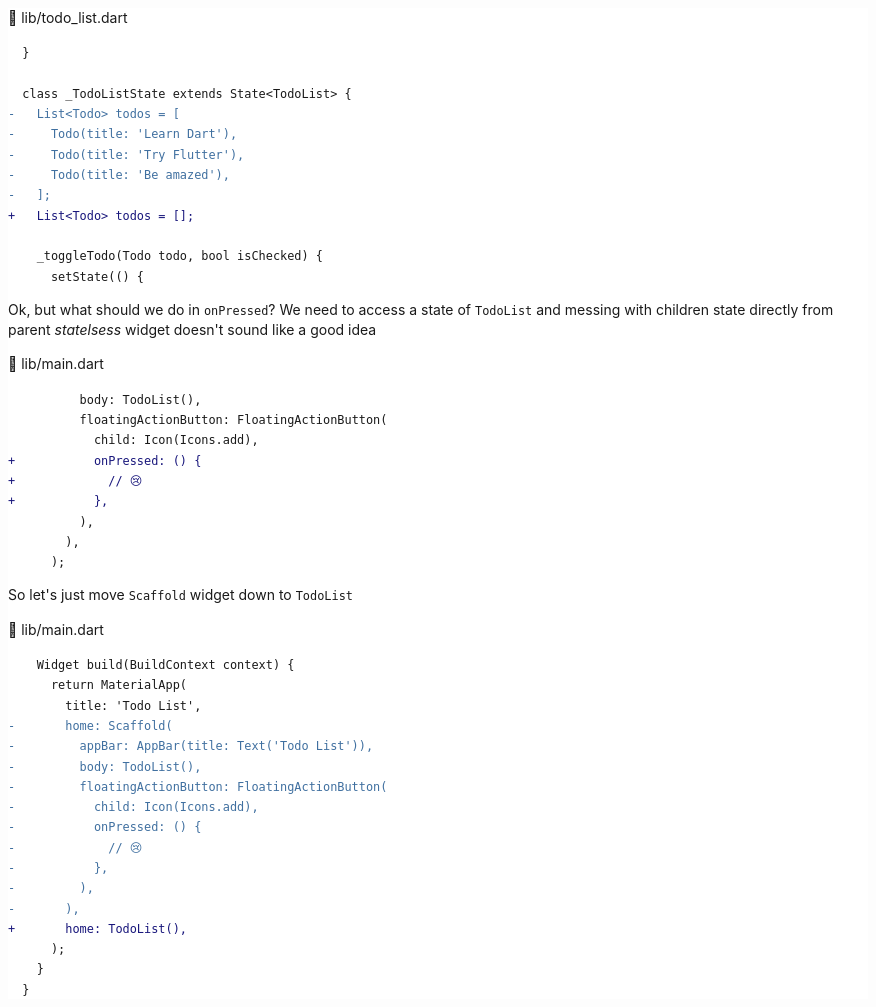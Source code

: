 📄 lib/todo_list.dart

```diff
  }

  class _TodoListState extends State<TodoList> {
-   List<Todo> todos = [
-     Todo(title: 'Learn Dart'),
-     Todo(title: 'Try Flutter'),
-     Todo(title: 'Be amazed'),
-   ];
+   List<Todo> todos = [];

    _toggleTodo(Todo todo, bool isChecked) {
      setState(() {

```

Ok, but what should we do in `onPressed`? We need to access a state of `TodoList` and messing with children state directly from parent _statelsess_ widget doesn't sound like a good idea

📄 lib/main.dart

```diff
          body: TodoList(),
          floatingActionButton: FloatingActionButton(
            child: Icon(Icons.add),
+           onPressed: () {
+             // 😢
+           },
          ),
        ),
      );

```

So let's just move `Scaffold` widget down to `TodoList`

📄 lib/main.dart

```diff
    Widget build(BuildContext context) {
      return MaterialApp(
        title: 'Todo List',
-       home: Scaffold(
-         appBar: AppBar(title: Text('Todo List')),
-         body: TodoList(),
-         floatingActionButton: FloatingActionButton(
-           child: Icon(Icons.add),
-           onPressed: () {
-             // 😢
-           },
-         ),
-       ),
+       home: TodoList(),
      );
    }
  }

```
